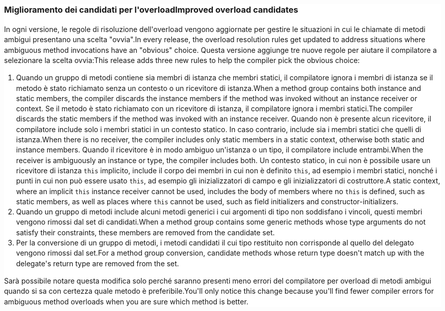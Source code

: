 ### <a name="improved-overload-candidates"></a><span data-ttu-id="a4bf6-183">Miglioramento dei candidati per l'overload</span><span class="sxs-lookup"><span data-stu-id="a4bf6-183">Improved overload candidates</span></span>

<span data-ttu-id="a4bf6-184">In ogni versione, le regole di risoluzione dell'overload vengono aggiornate per gestire le situazioni in cui le chiamate di metodi ambigui presentano una scelta "ovvia".</span><span class="sxs-lookup"><span data-stu-id="a4bf6-184">In every release, the overload resolution rules get updated to address situations where ambiguous method invocations have an "obvious" choice.</span></span> <span data-ttu-id="a4bf6-185">Questa versione aggiunge tre nuove regole per aiutare il compilatore a selezionare la scelta ovvia:</span><span class="sxs-lookup"><span data-stu-id="a4bf6-185">This release adds three new rules to help the compiler pick the obvious choice:</span></span>

1. <span data-ttu-id="a4bf6-186">Quando un gruppo di metodi contiene sia membri di istanza che membri statici, il compilatore ignora i membri di istanza se il metodo è stato richiamato senza un contesto o un ricevitore di istanza.</span><span class="sxs-lookup"><span data-stu-id="a4bf6-186">When a method group contains both instance and static members, the compiler discards the instance members if the method was invoked without an instance receiver or context.</span></span> <span data-ttu-id="a4bf6-187">Se il metodo è stato richiamato con un ricevitore di istanza, il compilatore ignora i membri statici.</span><span class="sxs-lookup"><span data-stu-id="a4bf6-187">The compiler discards the static members if the method was invoked with an instance receiver.</span></span> <span data-ttu-id="a4bf6-188">Quando non è presente alcun ricevitore, il compilatore include solo i membri statici in un contesto statico. In caso contrario, include sia i membri statici che quelli di istanza.</span><span class="sxs-lookup"><span data-stu-id="a4bf6-188">When there is no receiver, the compiler includes only static members in a static context, otherwise both static and instance members.</span></span> <span data-ttu-id="a4bf6-189">Quando il ricevitore è in modo ambiguo un'istanza o un tipo, il compilatore include entrambi.</span><span class="sxs-lookup"><span data-stu-id="a4bf6-189">When the receiver is ambiguously an instance or type, the compiler includes both.</span></span> <span data-ttu-id="a4bf6-190">Un contesto statico, in cui non è possibile usare un ricevitore di istanza `this` implicito, include il corpo dei membri in cui non è definito `this`, ad esempio i membri statici, nonché i punti in cui non può essere usato `this`, ad esempio gli inizializzatori di campo e gli inizializzatori di costruttore.</span><span class="sxs-lookup"><span data-stu-id="a4bf6-190">A static context, where an implicit `this` instance receiver cannot be used, includes the body of members where no `this` is defined, such as static members, as well as places where `this` cannot be used, such as field initializers and constructor-initializers.</span></span>
1. <span data-ttu-id="a4bf6-191">Quando un gruppo di metodi include alcuni metodi generici i cui argomenti di tipo non soddisfano i vincoli, questi membri vengono rimossi dal set di candidati.</span><span class="sxs-lookup"><span data-stu-id="a4bf6-191">When a method group contains some generic methods whose type arguments do not satisfy their constraints, these members are removed from the candidate set.</span></span>
1. <span data-ttu-id="a4bf6-192">Per la conversione di un gruppo di metodi, i metodi candidati il cui tipo restituito non corrisponde al quello del delegato vengono rimossi dal set.</span><span class="sxs-lookup"><span data-stu-id="a4bf6-192">For a method group conversion, candidate methods whose return type doesn't match up with the delegate's return type are removed from the set.</span></span>

<span data-ttu-id="a4bf6-193">Sarà possibile notare questa modifica solo perché saranno presenti meno errori del compilatore per overload di metodi ambigui quando si sa con certezza quale metodo è preferibile.</span><span class="sxs-lookup"><span data-stu-id="a4bf6-193">You'll only notice this change because you'll find fewer compiler errors for ambiguous method overloads when you are sure which method is better.</span></span>
